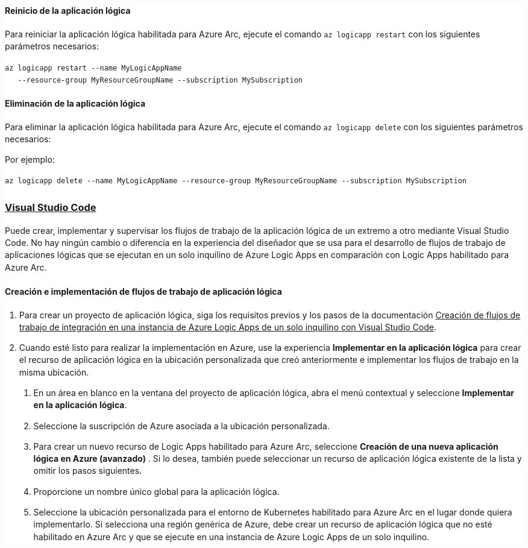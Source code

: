 #### <a name="restart-logic-app"></a>Reinicio de la aplicación lógica

Para reiniciar la aplicación lógica habilitada para Azure Arc, ejecute el comando `az logicapp restart` con los siguientes parámetros necesarios:

```azurecli
az logicapp restart --name MyLogicAppName 
   --resource-group MyResourceGroupName --subscription MySubscription
```

#### <a name="delete-logic-app"></a>Eliminación de la aplicación lógica

Para eliminar la aplicación lógica habilitada para Azure Arc, ejecute el comando `az logicapp delete` con los siguientes parámetros necesarios:

Por ejemplo: 

```azurecli
az logicapp delete --name MyLogicAppName --resource-group MyResourceGroupName --subscription MySubscription
```

### <a name="visual-studio-code"></a>[Visual Studio Code](#tab/visual-studio-code)

Puede crear, implementar y supervisar los flujos de trabajo de la aplicación lógica de un extremo a otro mediante Visual Studio Code. No hay ningún cambio o diferencia en la experiencia del diseñador que se usa para el desarrollo de flujos de trabajo de aplicaciones lógicas que se ejecutan en un solo inquilino de Azure Logic Apps en comparación con Logic Apps habilitado para Azure Arc.

#### <a name="create-and-deploy-logic-app-workflows"></a>Creación e implementación de flujos de trabajo de aplicación lógica

1. Para crear un proyecto de aplicación lógica, siga los requisitos previos y los pasos de la documentación [Creación de flujos de trabajo de integración en una instancia de Azure Logic Apps de un solo inquilino con Visual Studio Code](create-single-tenant-workflows-visual-studio-code.md).

1. Cuando esté listo para realizar la implementación en Azure, use la experiencia **Implementar en la aplicación lógica** para crear el recurso de aplicación lógica en la ubicación personalizada que creó anteriormente e implementar los flujos de trabajo en la misma ubicación.

   1. En un área en blanco en la ventana del proyecto de aplicación lógica, abra el menú contextual y seleccione **Implementar en la aplicación lógica**.

   1. Seleccione la suscripción de Azure asociada a la ubicación personalizada.

   1. Para crear un nuevo recurso de Logic Apps habilitado para Azure Arc, seleccione **Creación de una nueva aplicación lógica en Azure (avanzado)** . Si lo desea, también puede seleccionar un recurso de aplicación lógica existente de la lista y omitir los pasos siguientes.

   1. Proporcione un nombre único global para la aplicación lógica.

   1. Seleccione la ubicación personalizada para el entorno de Kubernetes habilitado para Azure Arc en el lugar donde quiera implementarlo. Si selecciona una región genérica de Azure, debe crear un recurso de aplicación lógica que no esté habilitado en Azure Arc y que se ejecute en una instancia de Azure Logic Apps de un solo inquilino.
